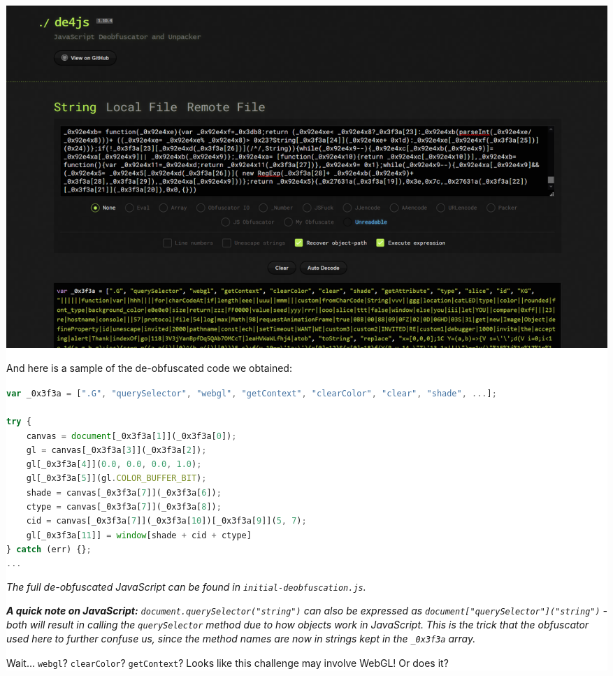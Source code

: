 ![](de4js.png)

And here is a sample of the de-obfuscated code we obtained:

```javascript
var _0x3f3a = [".G", "querySelector", "webgl", "getContext", "clearColor", "clear", "shade", ...];

try {
	canvas = document[_0x3f3a[1]](_0x3f3a[0]);
	gl = canvas[_0x3f3a[3]](_0x3f3a[2]);
	gl[_0x3f3a[4]](0.0, 0.0, 0.0, 1.0);
	gl[_0x3f3a[5]](gl.COLOR_BUFFER_BIT);
	shade = canvas[_0x3f3a[7]](_0x3f3a[6]);
	ctype = canvas[_0x3f3a[7]](_0x3f3a[8]);
	cid = canvas[_0x3f3a[7]](_0x3f3a[10])[_0x3f3a[9]](5, 7);
	gl[_0x3f3a[11]] = window[shade + cid + ctype]
} catch (err) {};
...
```

_The full de-obfuscated JavaScript can be found in `initial-deobfuscation.js`._

_**A quick note on JavaScript:** `document.querySelector("string")` can also be expressed as `document["querySelector"]("string")` - both will result in calling the `querySelector` method due to how objects work in JavaScript. This is the trick that the obfuscator used here to further confuse us, since the method names are now in strings kept in the `_0x3f3a` array._

Wait... `webgl`? `clearColor`? `getContext`? Looks like this challenge may involve WebGL! Or does it?
